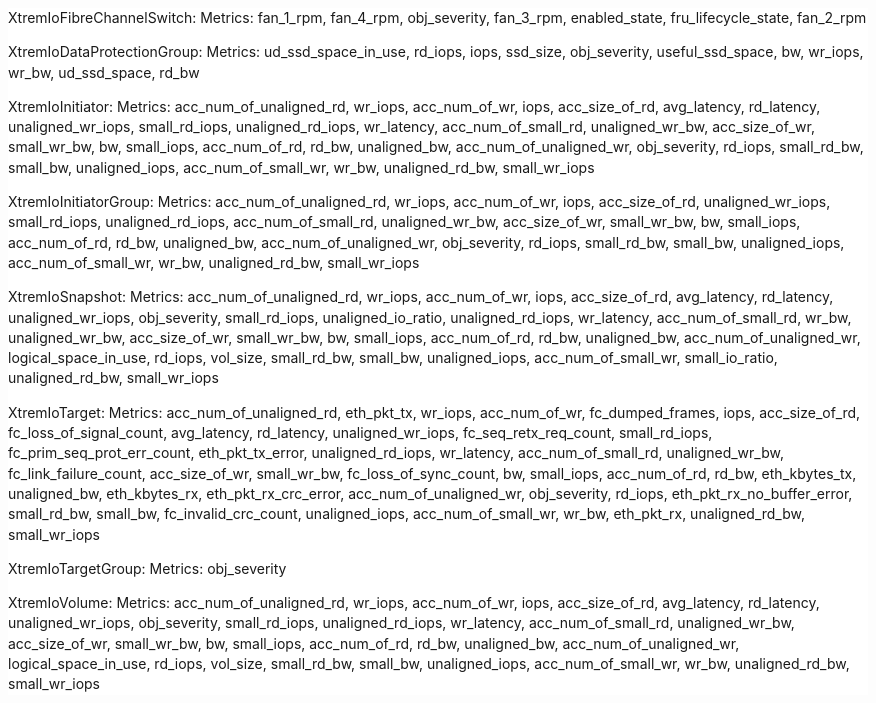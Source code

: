 XtremIoFibreChannelSwitch:   Metrics: fan_1\_rpm, fan_4\_rpm, obj_severity, fan_3\_rpm,
    enabled_state, fru_lifecycle_state, fan_2\_rpm

XtremIoDataProtectionGroup:   Metrics: ud_ssd_space_in_use, rd_iops, iops, ssd_size, obj_severity,
    useful_ssd_space, bw, wr_iops, wr_bw, ud_ssd_space, rd_bw

XtremIoInitiator:   Metrics: acc_num_of_unaligned_rd, wr_iops, acc_num_of_wr, iops,
    acc_size_of_rd, avg_latency, rd_latency, unaligned_wr_iops,
    small_rd_iops, unaligned_rd_iops, wr_latency, acc_num_of_small_rd,
    unaligned_wr_bw, acc_size_of_wr, small_wr_bw, bw, small_iops,
    acc_num_of_rd, rd_bw, unaligned_bw, acc_num_of_unaligned_wr,
    obj_severity, rd_iops, small_rd_bw, small_bw, unaligned_iops,
    acc_num_of_small_wr, wr_bw, unaligned_rd_bw, small_wr_iops

XtremIoInitiatorGroup:   Metrics: acc_num_of_unaligned_rd, wr_iops, acc_num_of_wr, iops,
    acc_size_of_rd, unaligned_wr_iops, small_rd_iops, unaligned_rd_iops,
    acc_num_of_small_rd, unaligned_wr_bw, acc_size_of_wr, small_wr_bw,
    bw, small_iops, acc_num_of_rd, rd_bw, unaligned_bw,
    acc_num_of_unaligned_wr, obj_severity, rd_iops, small_rd_bw,
    small_bw, unaligned_iops, acc_num_of_small_wr, wr_bw,
    unaligned_rd_bw, small_wr_iops

XtremIoSnapshot:   Metrics: acc_num_of_unaligned_rd, wr_iops, acc_num_of_wr, iops,
    acc_size_of_rd, avg_latency, rd_latency, unaligned_wr_iops,
    obj_severity, small_rd_iops, unaligned_io_ratio, unaligned_rd_iops,
    wr_latency, acc_num_of_small_rd, wr_bw, unaligned_wr_bw,
    acc_size_of_wr, small_wr_bw, bw, small_iops, acc_num_of_rd, rd_bw,
    unaligned_bw, acc_num_of_unaligned_wr, logical_space_in_use,
    rd_iops, vol_size, small_rd_bw, small_bw, unaligned_iops,
    acc_num_of_small_wr, small_io_ratio, unaligned_rd_bw, small_wr_iops

XtremIoTarget:   Metrics: acc_num_of_unaligned_rd, eth_pkt_tx, wr_iops,
    acc_num_of_wr, fc_dumped_frames, iops, acc_size_of_rd,
    fc_loss_of_signal_count, avg_latency, rd_latency, unaligned_wr_iops,
    fc_seq_retx_req_count, small_rd_iops, fc_prim_seq_prot_err_count,
    eth_pkt_tx_error, unaligned_rd_iops, wr_latency,
    acc_num_of_small_rd, unaligned_wr_bw, fc_link_failure_count,
    acc_size_of_wr, small_wr_bw, fc_loss_of_sync_count, bw, small_iops,
    acc_num_of_rd, rd_bw, eth_kbytes_tx, unaligned_bw, eth_kbytes_rx,
    eth_pkt_rx_crc_error, acc_num_of_unaligned_wr, obj_severity,
    rd_iops, eth_pkt_rx_no_buffer_error, small_rd_bw, small_bw,
    fc_invalid_crc_count, unaligned_iops, acc_num_of_small_wr, wr_bw,
    eth_pkt_rx, unaligned_rd_bw, small_wr_iops

XtremIoTargetGroup:   Metrics: obj_severity

XtremIoVolume:   Metrics: acc_num_of_unaligned_rd, wr_iops, acc_num_of_wr, iops,
    acc_size_of_rd, avg_latency, rd_latency, unaligned_wr_iops,
    obj_severity, small_rd_iops, unaligned_rd_iops, wr_latency,
    acc_num_of_small_rd, unaligned_wr_bw, acc_size_of_wr, small_wr_bw,
    bw, small_iops, acc_num_of_rd, rd_bw, unaligned_bw,
    acc_num_of_unaligned_wr, logical_space_in_use, rd_iops, vol_size,
    small_rd_bw, small_bw, unaligned_iops, acc_num_of_small_wr, wr_bw,
    unaligned_rd_bw, small_wr_iops

